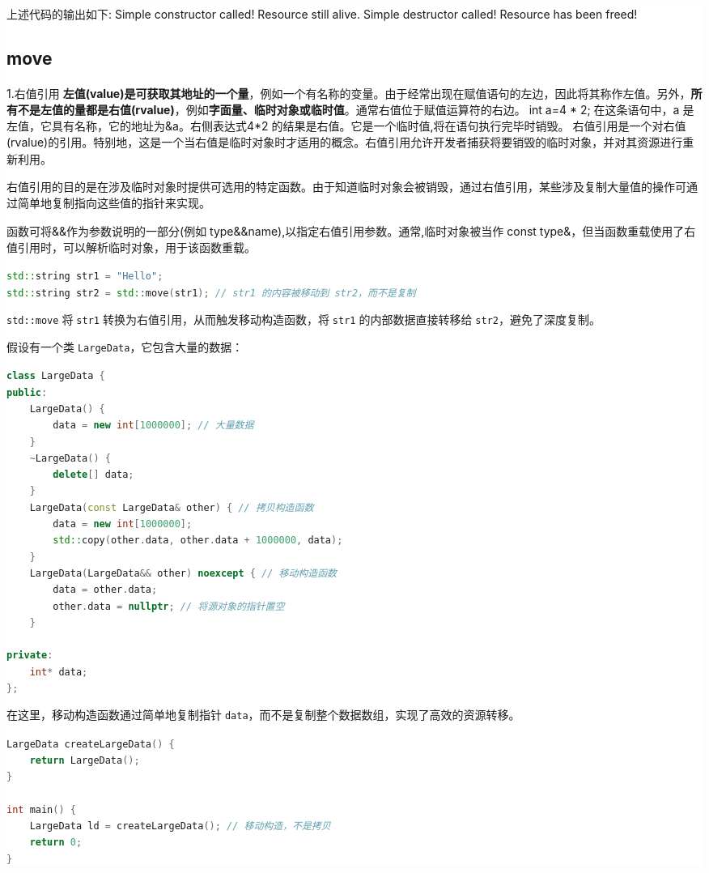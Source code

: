 上述代码的输出如下:
Simple constructor called!
Resource still alive.
Simple destructor called!
Resource has been freed!

## move

1.右值引用
**左值(value)是可获取其地址的一个量**，例如一个有名称的变量。由于经常出现在赋值语句的左边，因此将其称作左值。另外，**所有不是左值的量都是右值(rvalue)**，例如**字面量、临时对象或临时值**。通常右值位于赋值运算符的右边。
int a=4 \* 2;
在这条语句中，a 是左值，它具有名称，它的地址为&a。右侧表达式4*2 的结果是右值。它是一个临时值,将在语句执行完毕时销毁。
右值引用是一个对右值(rvalue)的引用。特别地，这是一个当右值是临时对象时才适用的概念。右值引用允许开发者捕获将要销毁的临时对象，并对其资源进行重新利用。

右值引用的目的是在涉及临时对象时提供可选用的特定函数。由于知道临时对象会被销毁，通过右值引用，某些涉及复制大量值的操作可通过简单地复制指向这些值的指针来实现。

函数可将&&作为参数说明的一部分(例如 type&&name),以指定右值引用参数。通常,临时对象被当作 const type&，但当函数重载使用了右值引用时，可以解析临时对象，用于该函数重载。

```c++
std::string str1 = "Hello";
std::string str2 = std::move(str1); // str1 的内容被移动到 str2，而不是复制
```

`std::move` 将 `str1` 转换为右值引用，从而触发移动构造函数，将 `str1` 的内部数据直接转移给 `str2`，避免了深度复制。

假设有一个类 `LargeData`，它包含大量的数据：

```cpp
class LargeData {
public:
    LargeData() {
        data = new int[1000000]; // 大量数据
    }
    ~LargeData() {
        delete[] data;
    }
    LargeData(const LargeData& other) { // 拷贝构造函数
        data = new int[1000000];
        std::copy(other.data, other.data + 1000000, data);
    }
    LargeData(LargeData&& other) noexcept { // 移动构造函数
        data = other.data;
        other.data = nullptr; // 将源对象的指针置空
    }

private:
    int* data;
};
```

在这里，移动构造函数通过简单地复制指针 `data`，而不是复制整个数据数组，实现了高效的资源转移。

```cpp
LargeData createLargeData() {
    return LargeData();
}

int main() {
    LargeData ld = createLargeData(); // 移动构造，不是拷贝
    return 0;
}
```
